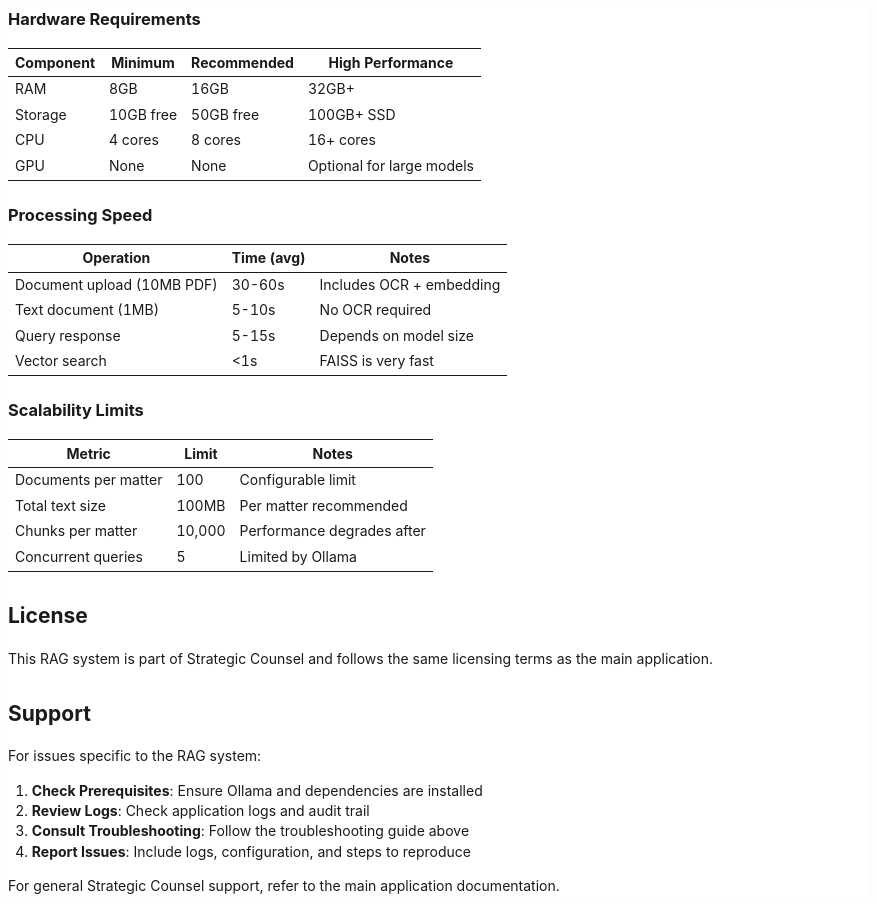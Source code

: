 ### Hardware Requirements

| Component | Minimum | Recommended | High Performance |
|-----------|---------|-------------|------------------|
| RAM | 8GB | 16GB | 32GB+ |
| Storage | 10GB free | 50GB free | 100GB+ SSD |
| CPU | 4 cores | 8 cores | 16+ cores |
| GPU | None | None | Optional for large models |

### Processing Speed

| Operation | Time (avg) | Notes |
|-----------|------------|-------|
| Document upload (10MB PDF) | 30-60s | Includes OCR + embedding |
| Text document (1MB) | 5-10s | No OCR required |
| Query response | 5-15s | Depends on model size |
| Vector search | <1s | FAISS is very fast |

### Scalability Limits

| Metric | Limit | Notes |
|--------|-------|-------|
| Documents per matter | 100 | Configurable limit |
| Total text size | 100MB | Per matter recommended |
| Chunks per matter | 10,000 | Performance degrades after |
| Concurrent queries | 5 | Limited by Ollama |

## License

This RAG system is part of Strategic Counsel and follows the same licensing terms as the main application.

## Support

For issues specific to the RAG system:

1. **Check Prerequisites**: Ensure Ollama and dependencies are installed
2. **Review Logs**: Check application logs and audit trail
3. **Consult Troubleshooting**: Follow the troubleshooting guide above
4. **Report Issues**: Include logs, configuration, and steps to reproduce

For general Strategic Counsel support, refer to the main application documentation. 